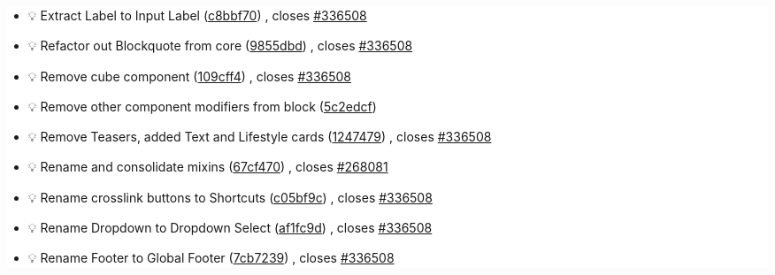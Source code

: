 * 💡 Extract Label to Input
  Label ([c8bbf70](https://dev.azure.com/if-it/If%20Design%20Hub/_git/ids-core/commit/c8bbf70355572c08b5d5caac5d84394ee464f090?refName=refs%2Fheads%2Fmaster))
  ,
  closes [#336508](https://dev.azure.com/if-it/If%20Design%20Hub/_boards/board/t/If%20Design%20Hub%20Team/Stories/?workitem=336508)

* 💡 Refactor out Blockquote from
  core ([9855dbd](https://dev.azure.com/if-it/If%20Design%20Hub/_git/ids-core/commit/9855dbd06e74256778824e34b06f3b695e310ace?refName=refs%2Fheads%2Fmaster))
  ,
  closes [#336508](https://dev.azure.com/if-it/If%20Design%20Hub/_boards/board/t/If%20Design%20Hub%20Team/Stories/?workitem=336508)

* 💡 Remove cube
  component ([109cff4](https://dev.azure.com/if-it/If%20Design%20Hub/_git/ids-core/commit/109cff4dc3c9846376cbf29c214e1f60499ed3c9?refName=refs%2Fheads%2Fmaster))
  ,
  closes [#336508](https://dev.azure.com/if-it/If%20Design%20Hub/_boards/board/t/If%20Design%20Hub%20Team/Stories/?workitem=336508)

* 💡 Remove other component modifiers from
  block ([5c2edcf](https://dev.azure.com/if-it/If%20Design%20Hub/_git/ids-core/commit/5c2edcf78a5f2114362bd4393c02e51e11fc37ce?refName=refs%2Fheads%2Fmaster))

* 💡 Remove Teasers, added Text and Lifestyle
  cards ([1247479](https://dev.azure.com/if-it/If%20Design%20Hub/_git/ids-core/commit/1247479679f60289337fc70eaf52e549fe1e15c4?refName=refs%2Fheads%2Fmaster))
  ,
  closes [#336508](https://dev.azure.com/if-it/If%20Design%20Hub/_boards/board/t/If%20Design%20Hub%20Team/Stories/?workitem=336508)

* 💡 Rename and consolidate
  mixins ([67cf470](https://dev.azure.com/if-it/If%20Design%20Hub/_git/ids-core/commit/67cf470e2bb76d00d6852ad6b1fc605a018c39ab?refName=refs%2Fheads%2Fmaster))
  ,
  closes [#268081](https://dev.azure.com/if-it/If%20Design%20Hub/_boards/board/t/If%20Design%20Hub%20Team/Stories/?workitem=268081)

* 💡 Rename crosslink buttons to
  Shortcuts ([c05bf9c](https://dev.azure.com/if-it/If%20Design%20Hub/_git/ids-core/commit/c05bf9c157d1ea9c75e45702e51facb81a390503?refName=refs%2Fheads%2Fmaster))
  ,
  closes [#336508](https://dev.azure.com/if-it/If%20Design%20Hub/_boards/board/t/If%20Design%20Hub%20Team/Stories/?workitem=336508)

* 💡 Rename Dropdown to Dropdown
  Select ([af1fc9d](https://dev.azure.com/if-it/If%20Design%20Hub/_git/ids-core/commit/af1fc9d804b870106a9cb0c61aeca0a334096ff2?refName=refs%2Fheads%2Fmaster))
  ,
  closes [#336508](https://dev.azure.com/if-it/If%20Design%20Hub/_boards/board/t/If%20Design%20Hub%20Team/Stories/?workitem=336508)

* 💡 Rename Footer to Global
  Footer ([7cb7239](https://dev.azure.com/if-it/If%20Design%20Hub/_git/ids-core/commit/7cb72392129a95f08bf3901d8d74bc6abff05a7b?refName=refs%2Fheads%2Fmaster))
  ,
  closes [#336508](https://dev.azure.com/if-it/If%20Design%20Hub/_boards/board/t/If%20Design%20Hub%20Team/Stories/?workitem=336508)
